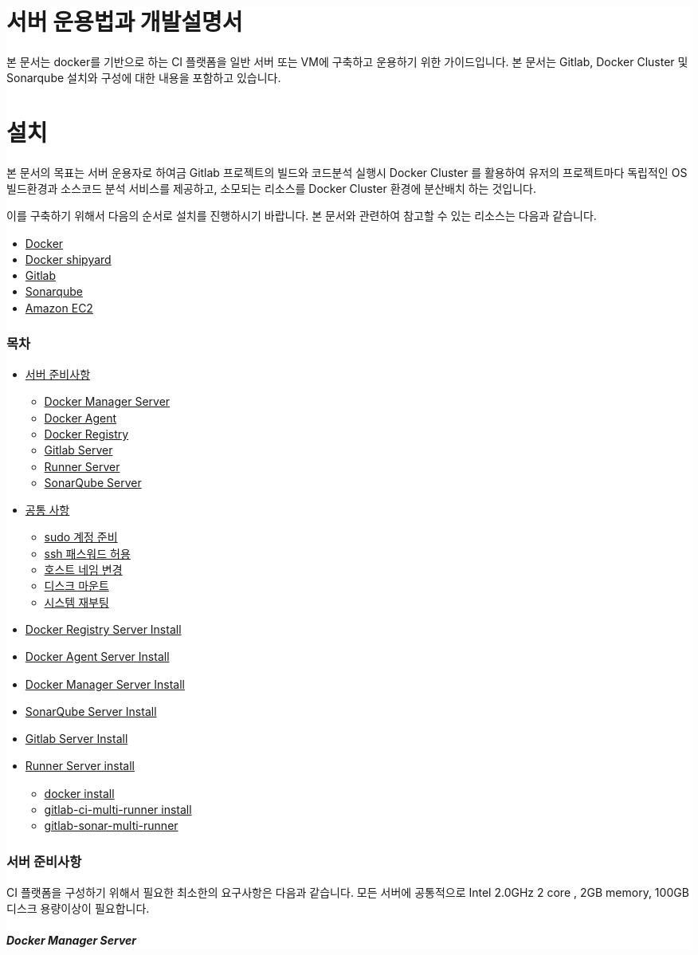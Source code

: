 # 서버 운용법과 개발설명서

본 문서는 docker를 기반으로 하는 CI 플랫폼을 일반 서버 또는 VM에 구축하고 운용하기 위한 가이드입니다. 
본 문서는 Gitlab, Docker Cluster 및 Sonarqube 설치와 구성에 대한 내용을 포함하고 있습니다.

# 설치
본 문서의 목표는 서버 운용자로 하여금 Gitlab 프로젝트의 빌드와 코드분석 실행시 Docker Cluster 를 활용하여 유저의 프로젝트마다 독립적인 OS 빌드환경과 소스코드 분석 서비스를 제공하고, 소모되는 리소스를 Docker Cluster 환경에 분산배치 하는 것입니다.

이를 구축하기 위해서 다음의 순서로 설치를 진행하시기 바랍니다.
본 문서와 관련하여 참고할 수 있는 리소스는 다음과 같습니다.
 * [Docker](https://www.docker.com/)
 * [Docker shipyard](https://shipyard-project.com/)
 * [Gitlab](https://about.gitlab.com/)
 * [Sonarqube](http://www.sonarqube.org/)
 * [Amazon EC2](https://aws.amazon.com/ko/ec2/)


### 목차
 - [서버 준비사항](#서버-준비사항)
    - [Docker Manager Server](#docker-manager-server)
    - [Docker Agent](#docker-agent)
    - [Docker Registry](#docker-registry)
    - [Gitlab Server](#gitlab-server)
    - [Runner Server](#runner-server)
    - [SonarQube Server](#sonarqube-server)

 - [공통 사항](#공통-사항)
    - [sudo 계정 준비](#sudo-계정-준비)
    - [ssh 패스워드 허용](#ssh-패스워드-허용)
    - [호스트 네임 변경](#호스트-네임-변경)
    - [디스크 마운트](#디스크-마운트)
    - [시스템 재부팅](#시스템-재부팅)

 - [Docker Registry Server Install](#docker-registry-server-install)
 - [Docker Agent Server Install](#docker-agent-server-install)
 - [Docker Manager Server Install](#docker-manager-server-install)
 - [SonarQube Server Install](#sonarqube-server-install)
 - [Gitlab Server Install](#gitlab-server-install)
 - [Runner Server install](#runner-server-install)
    - [docker install](#docker-install)
    - [gitlab-ci-multi-runner install](#gitlab-ci-multi-runner-install)
    - [gitlab-sonar-multi-runner](#gitlab-sonar-multi-runner-install)


### 서버 준비사항
CI 플랫폼을 구성하기 위해서 필요한 최소한의 요구사항은 다음과 같습니다.
모든 서버에 공통적으로 Intel 2.0GHz 2 core , 2GB memory, 100GB 디스크 용량이상이 필요합니다.

##### Docker Manager Server
